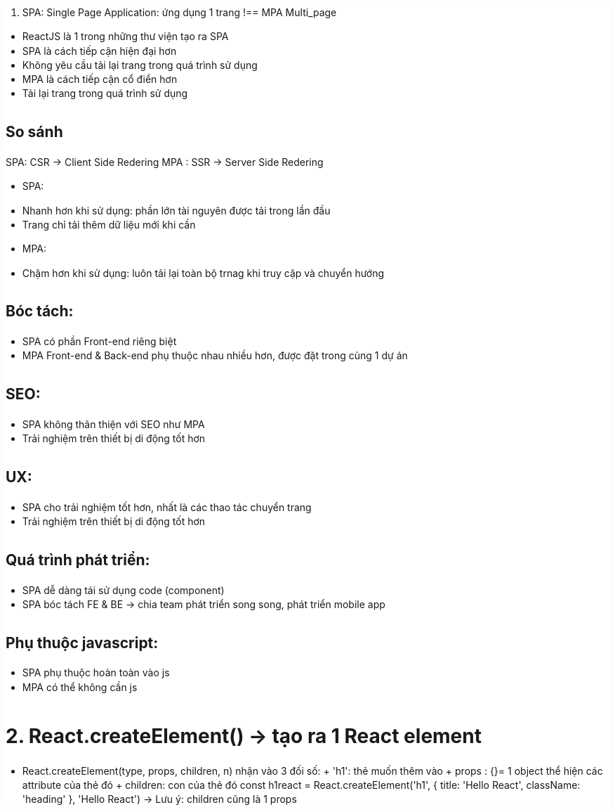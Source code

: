 1. SPA: Single Page Application: ứng dụng 1 trang !== MPA Multi_page

- ReactJS là 1 trong những thư viện tạo ra SPA
- SPA là cách tiếp cận hiện đại hơn
- Không yêu cầu tải lại trang trong quá trình sử dụng
- MPA là cách tiếp cận cổ điển hơn
- Tải lại trang trong quá trình sử dụng

## So sánh

SPA: CSR -> Client Side Redering
MPA : SSR -> Server Side Redering

- SPA:

* Nhanh hơn khi sử dụng: phần lớn tài nguyên được tải trong lần đầu
* Trang chỉ tải thêm dữ liệu mới khi cần

- MPA:

* Chậm hơn khi sử dụng: luôn tải lại toàn bộ trnag khi truy cập và chuyển hướng

## Bóc tách:

- SPA có phần Front-end riêng biệt
- MPA Front-end & Back-end phụ thuộc nhau nhiều hơn, được đặt trong cùng 1 dự án

## SEO:

- SPA không thân thiện với SEO như MPA
- Trải nghiệm trên thiết bị di động tốt hơn

## UX:

- SPA cho trải nghiệm tốt hơn, nhất là các thao tác chuyển trang
- Trải nghiệm trên thiết bị di động tốt hơn

## Quá trình phát triển:

- SPA dễ dàng tái sử dụng code (component)
- SPA bóc tách FE & BE -> chia team phát triển song song, phát triển mobile app

## Phụ thuộc javascript:

- SPA phụ thuộc hoàn toàn vào js
- MPA có thể không cần js

# 2. React.createElement() -> tạo ra 1 React element

- React.createElement(type, props, children, n) nhận vào 3 đối số: + 'h1': thẻ muốn thêm vào + props : {}= 1 object thể hiện các attribute của thẻ đó + children: con của thẻ đó
  const h1react = React.createElement('h1', {
  title: 'Hello React',
  className: 'heading'
  }, 'Hello React')
  -> Lưu ý: children cũng là 1 props
